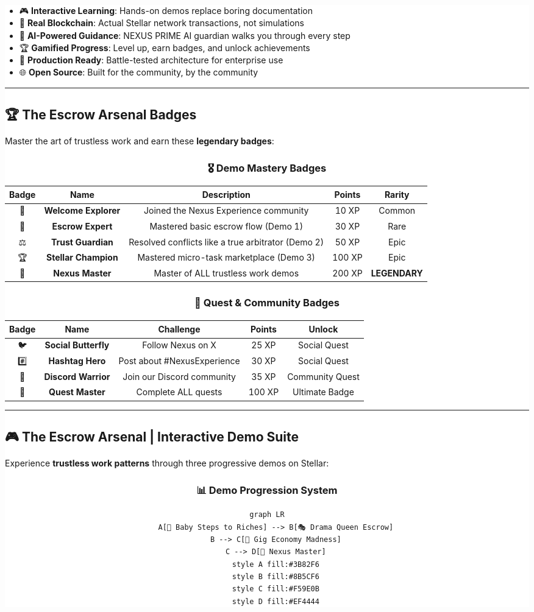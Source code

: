 - 🎮 **Interactive Learning**: Hands-on demos replace boring documentation
- 🔐 **Real Blockchain**: Actual Stellar network transactions, not simulations
- 🤖 **AI-Powered Guidance**: NEXUS PRIME AI guardian walks you through every step
- 🏆 **Gamified Progress**: Level up, earn badges, and unlock achievements
- 🚀 **Production Ready**: Battle-tested architecture for enterprise use
- 🌐 **Open Source**: Built for the community, by the community

---

## 🏆 **The Escrow Arsenal Badges**

Master the art of trustless work and earn these **legendary badges**:

<div align="center">

### 🎖️ **Demo Mastery Badges**

| Badge | Name | Description | Points | Rarity |
|:-----:|:----:|:-----------:|:------:|:------:|
| 🌟 | **Welcome Explorer** | Joined the Nexus Experience community | 10 XP | Common |
| 💼 | **Escrow Expert** | Mastered basic escrow flow (Demo 1) | 30 XP | Rare |
| ⚖️ | **Trust Guardian** | Resolved conflicts like a true arbitrator (Demo 2) | 50 XP | Epic |
| 🏆 | **Stellar Champion** | Mastered micro-task marketplace (Demo 3) | 100 XP | Epic |
| 👑 | **Nexus Master** | Master of ALL trustless work demos | 200 XP | **LEGENDARY** |

### 🎯 **Quest & Community Badges**

| Badge | Name | Challenge | Points | Unlock |
|:-----:|:----:|:---------:|:------:|:------:|
| 🐦 | **Social Butterfly** | Follow Nexus on X | 25 XP | Social Quest |
| #️⃣ | **Hashtag Hero** | Post about #NexusExperience | 30 XP | Social Quest |
| 💬 | **Discord Warrior** | Join our Discord community | 35 XP | Community Quest |
| 🎯 | **Quest Master** | Complete ALL quests | 100 XP | Ultimate Badge |

</div>

---

## 🎮 **The Escrow Arsenal | Interactive Demo Suite**

Experience **trustless work patterns** through three progressive demos on Stellar:

<div align="center">

### **📊 Demo Progression System**

```mermaid
graph LR
    A[🍼 Baby Steps to Riches] --> B[🎭 Drama Queen Escrow]
    B --> C[💼 Gig Economy Madness]
    C --> D[👑 Nexus Master]
    style A fill:#3B82F6
    style B fill:#8B5CF6
    style C fill:#F59E0B
    style D fill:#EF4444
```
